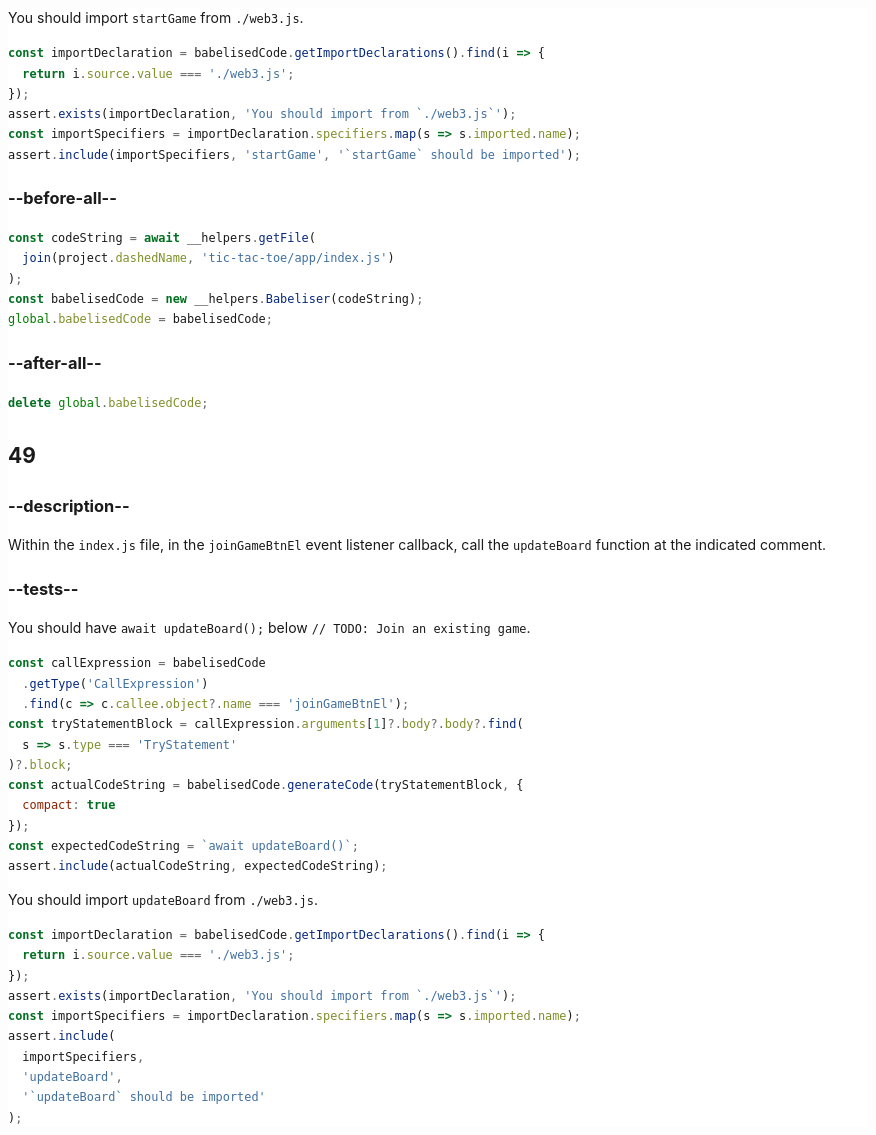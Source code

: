 You should import `startGame` from `./web3.js`.

```js
const importDeclaration = babelisedCode.getImportDeclarations().find(i => {
  return i.source.value === './web3.js';
});
assert.exists(importDeclaration, 'You should import from `./web3.js`');
const importSpecifiers = importDeclaration.specifiers.map(s => s.imported.name);
assert.include(importSpecifiers, 'startGame', '`startGame` should be imported');
```

### --before-all--

```js
const codeString = await __helpers.getFile(
  join(project.dashedName, 'tic-tac-toe/app/index.js')
);
const babelisedCode = new __helpers.Babeliser(codeString);
global.babelisedCode = babelisedCode;
```

### --after-all--

```js
delete global.babelisedCode;
```

## 49

### --description--

Within the `index.js` file, in the `joinGameBtnEl` event listener callback, call the `updateBoard` function at the indicated comment.

### --tests--

You should have `await updateBoard();` below `// TODO: Join an existing game`.

```js
const callExpression = babelisedCode
  .getType('CallExpression')
  .find(c => c.callee.object?.name === 'joinGameBtnEl');
const tryStatementBlock = callExpression.arguments[1]?.body?.body?.find(
  s => s.type === 'TryStatement'
)?.block;
const actualCodeString = babelisedCode.generateCode(tryStatementBlock, {
  compact: true
});
const expectedCodeString = `await updateBoard()`;
assert.include(actualCodeString, expectedCodeString);
```

You should import `updateBoard` from `./web3.js`.

```js
const importDeclaration = babelisedCode.getImportDeclarations().find(i => {
  return i.source.value === './web3.js';
});
assert.exists(importDeclaration, 'You should import from `./web3.js`');
const importSpecifiers = importDeclaration.specifiers.map(s => s.imported.name);
assert.include(
  importSpecifiers,
  'updateBoard',
  '`updateBoard` should be imported'
);
```
